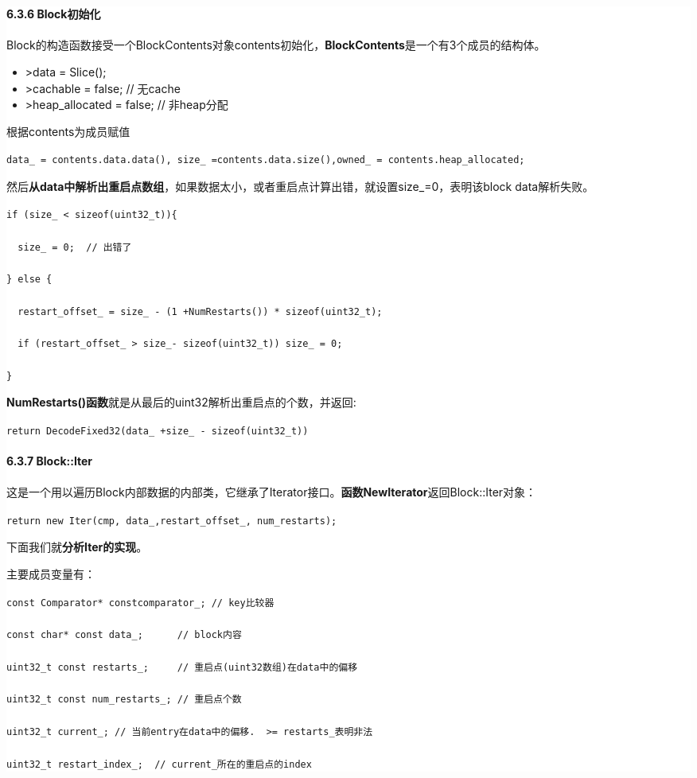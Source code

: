 ####  

#### 6.3.6 Block初始化

Block的构造函数接受一个BlockContents对象contents初始化，**BlockContents**是一个有3个成员的结构体。

-  \>data = Slice();
-  \>cachable = false; // 无cache
-  \>heap_allocated = false; // 非heap分配

根据contents为成员赋值

```
data_ = contents.data.data(), size_ =contents.data.size(),owned_ = contents.heap_allocated;
```

然后**从data中解析出重启点数组**，如果数据太小，或者重启点计算出错，就设置size_=0，表明该block data解析失败。

```
if (size_ < sizeof(uint32_t)){

  size_ = 0;  // 出错了

} else {

  restart_offset_ = size_ - (1 +NumRestarts()) * sizeof(uint32_t);

  if (restart_offset_ > size_- sizeof(uint32_t)) size_ = 0;

}
```

**NumRestarts()函数**就是从最后的uint32解析出重启点的个数，并返回:

```
return DecodeFixed32(data_ +size_ - sizeof(uint32_t))
```

####  

#### 6.3.7 Block::Iter

这是一个用以遍历Block内部数据的内部类，它继承了Iterator接口。**函数NewIterator**返回Block::Iter对象：

```
return new Iter(cmp, data_,restart_offset_, num_restarts);
```

下面我们就**分析Iter的实现**。

主要成员变量有：

```
const Comparator* constcomparator_; // key比较器

const char* const data_;      // block内容

uint32_t const restarts_;     // 重启点(uint32数组)在data中的偏移

uint32_t const num_restarts_; // 重启点个数

uint32_t current_; // 当前entry在data中的偏移.  >= restarts_表明非法

uint32_t restart_index_;  // current_所在的重启点的index
```
